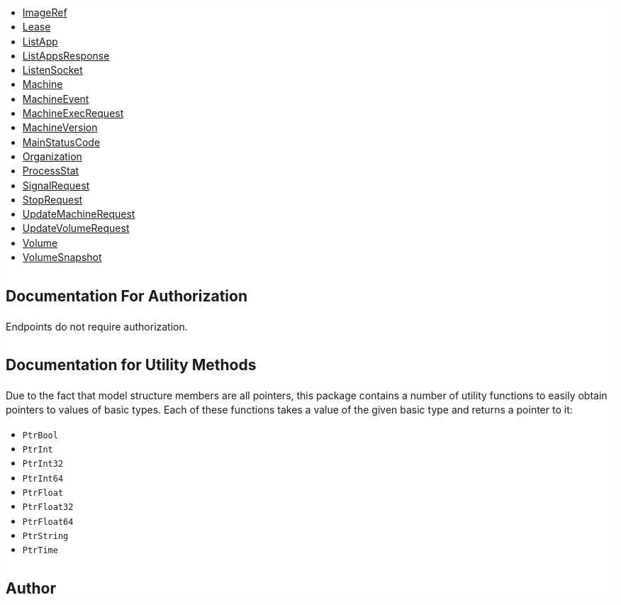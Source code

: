  - [ImageRef](docs/ImageRef.md)
 - [Lease](docs/Lease.md)
 - [ListApp](docs/ListApp.md)
 - [ListAppsResponse](docs/ListAppsResponse.md)
 - [ListenSocket](docs/ListenSocket.md)
 - [Machine](docs/Machine.md)
 - [MachineEvent](docs/MachineEvent.md)
 - [MachineExecRequest](docs/MachineExecRequest.md)
 - [MachineVersion](docs/MachineVersion.md)
 - [MainStatusCode](docs/MainStatusCode.md)
 - [Organization](docs/Organization.md)
 - [ProcessStat](docs/ProcessStat.md)
 - [SignalRequest](docs/SignalRequest.md)
 - [StopRequest](docs/StopRequest.md)
 - [UpdateMachineRequest](docs/UpdateMachineRequest.md)
 - [UpdateVolumeRequest](docs/UpdateVolumeRequest.md)
 - [Volume](docs/Volume.md)
 - [VolumeSnapshot](docs/VolumeSnapshot.md)


## Documentation For Authorization

Endpoints do not require authorization.


## Documentation for Utility Methods

Due to the fact that model structure members are all pointers, this package contains
a number of utility functions to easily obtain pointers to values of basic types.
Each of these functions takes a value of the given basic type and returns a pointer to it:

* `PtrBool`
* `PtrInt`
* `PtrInt32`
* `PtrInt64`
* `PtrFloat`
* `PtrFloat32`
* `PtrFloat64`
* `PtrString`
* `PtrTime`

## Author




